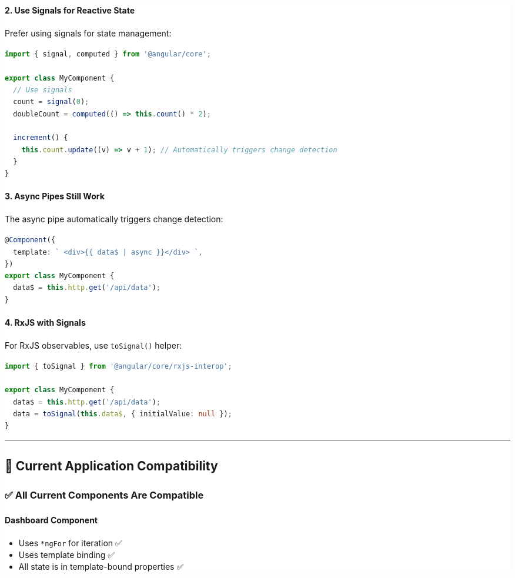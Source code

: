 #### 2. **Use Signals for Reactive State**

Prefer using signals for state management:

```typescript
import { signal, computed } from '@angular/core';

export class MyComponent {
  // Use signals
  count = signal(0);
  doubleCount = computed(() => this.count() * 2);

  increment() {
    this.count.update((v) => v + 1); // Automatically triggers change detection
  }
}
```

#### 3. **Async Pipes Still Work**

The async pipe automatically triggers change detection:

```typescript
@Component({
  template: ` <div>{{ data$ | async }}</div> `,
})
export class MyComponent {
  data$ = this.http.get('/api/data');
}
```

#### 4. **RxJS with Signals**

For RxJS observables, use `toSignal()` helper:

```typescript
import { toSignal } from '@angular/core/rxjs-interop';

export class MyComponent {
  data$ = this.http.get('/api/data');
  data = toSignal(this.data$, { initialValue: null });
}
```

---

## 🧪 Current Application Compatibility

### ✅ All Current Components Are Compatible

#### Dashboard Component

- Uses `*ngFor` for iteration ✅
- Uses template binding ✅
- All state is in template-bound properties ✅

